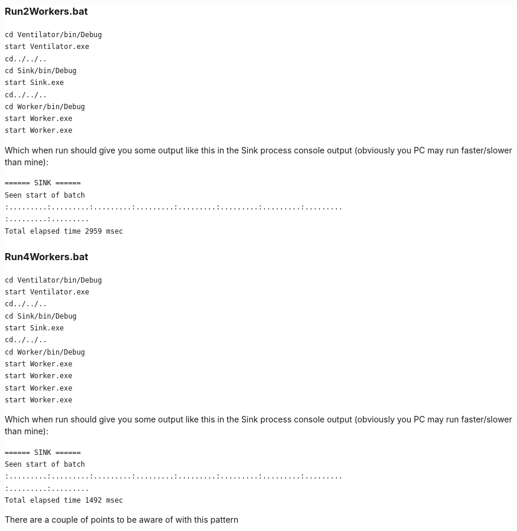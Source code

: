 
### Run2Workers.bat

``` text
cd Ventilator/bin/Debug
start Ventilator.exe
cd../../..
cd Sink/bin/Debug
start Sink.exe
cd../../..
cd Worker/bin/Debug
start Worker.exe
start Worker.exe
```

Which when run should give you some output like this in the Sink process console output (obviously you PC may run faster/slower than mine):

``` text
====== SINK ======
Seen start of batch
:.........:.........:.........:.........:.........:.........:.........:.........
:.........:.........
Total elapsed time 2959 msec
```


### Run4Workers.bat

``` text
cd Ventilator/bin/Debug
start Ventilator.exe
cd../../..
cd Sink/bin/Debug
start Sink.exe
cd../../..
cd Worker/bin/Debug
start Worker.exe
start Worker.exe
start Worker.exe
start Worker.exe
```


Which when run should give you some output like this in the Sink process console output (obviously you PC may run faster/slower than mine):

``` text
====== SINK ======
Seen start of batch
:.........:.........:.........:.........:.........:.........:.........:.........
:.........:.........
Total elapsed time 1492 msec
```

There are a couple of points to be aware of with this pattern

